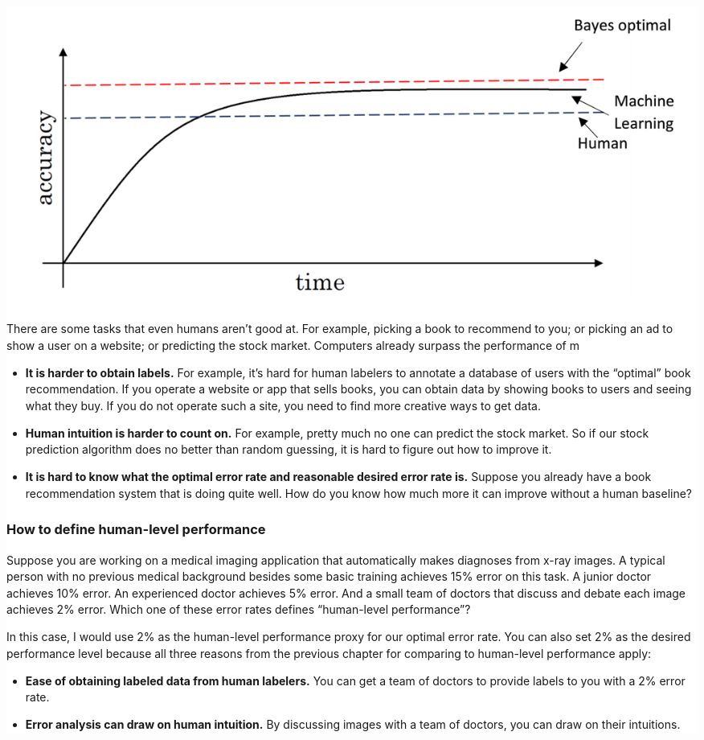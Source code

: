 ![](Images/01-_Why_human-level_performance.png)

There are some tasks that even humans aren’t good at. For example, picking a book to recommend to you; or picking an ad to show a user on a website; or predicting the stock market. Computers already surpass the performance of m

- **It is harder to obtain labels.**​ For example, it’s hard for human labelers to annotate a database of users with the “optimal” book recommendation. If you operate a website or app that sells books, you can obtain data by showing books to users and seeing what they buy. If you do not operate such a site, you need to find more creative ways to get data.

- **Human intuition is harder to count on.**​ For example, pretty much no one can predict the stock market. So if our stock prediction algorithm does no better than random guessing, it is hard to figure out how to improve it.

- **It is hard to know what the optimal error rate and reasonable desired error rate is.**​ Suppose you already have a book recommendation system that is doing quite well. How do you know how much more it can improve without a human baseline?

### How to define human-level performance

Suppose you are working on a medical imaging application that automatically makes diagnoses from x-ray images. A typical person with no previous medical background besides some basic training achieves 15% error on this task. A junior doctor achieves 10% error. An experienced doctor achieves 5% error. And a small team of doctors that discuss and debate each image achieves 2% error. Which one of these error rates defines “human-level performance”?

In this case, I would use 2% as the human-level performance proxy for our optimal error rate. You can also set 2% as the desired performance level because all three reasons from the previous chapter for comparing to human-level performance apply:

- **Ease of obtaining labeled data from human labelers.**​ You can get a team of doctors to provide labels to you with a 2% error rate.

- **Error analysis can draw on human intuition.**​ By discussing images with a team of doctors, you can draw on their intuitions.
